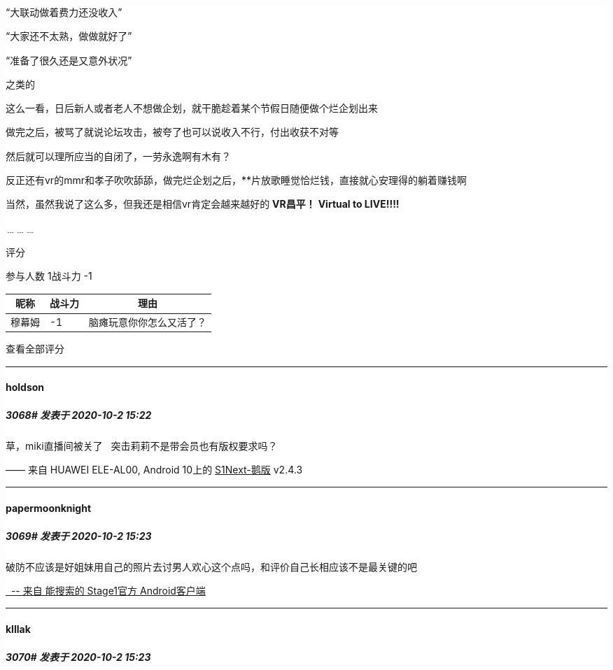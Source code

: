 “大联动做着费力还没收入”

“大家还不太熟，做做就好了”

“准备了很久还是又意外状况”

之类的


这么一看，日后新人或者老人不想做企划，就干脆趁着某个节假日随便做个烂企划出来

做完之后，被骂了就说论坛攻击，被夸了也可以说收入不行，付出收获不对等


然后就可以理所应当的自闭了，一劳永逸啊有木有？

反正还有vr的mmr和孝子吹吹舔舔，做完烂企划之后，**片放歌睡觉恰烂钱，直接就心安理得的躺着赚钱啊


当然，虽然我说了这么多，但我还是相信vr肯定会越来越好的
<strong>VR昌平！</strong>
<strong>Virtual to LIVE!!!!</strong>


﹍﹍﹍

评分


 参与人数 1战斗力 -1

|昵称|战斗力|理由|
|----|---|---|
| 穆幕姆|-1|脑瘫玩意你你怎么又活了？|


查看全部评分


-----

####  holdson  
##### 3068#       发表于 2020-10-2 15:22


草，miki直播间被关了   突击莉莉不是带会员也有版权要求吗？

—— 来自 HUAWEI ELE-AL00, Android 10上的 [S1Next-鹅版](https://github.com/ykrank/S1-Next/releases) v2.4.3


-----

####  papermoonknight  
##### 3069#       发表于 2020-10-2 15:23


破防不应该是好姐妹用自己的照片去讨男人欢心这个点吗，和评价自己长相应该不是最关键的吧

[  -- 来自 能搜索的 Stage1官方 Android客户端](https://www.coolapk.com/apk/140634)


-----

####  klllak  
##### 3070#       发表于 2020-10-2 15:23
